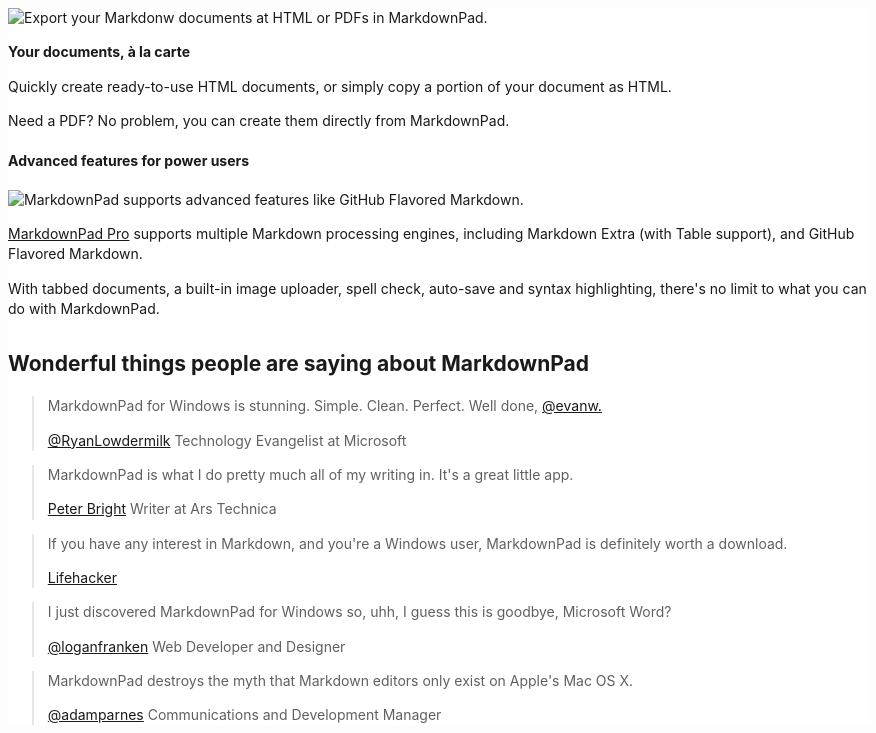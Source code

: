 ![Export your Markdonw documents at HTML or PDFs in MarkdownPad.](http://markdownpad.com/img/MarkdownPad-CopyHTML.png)

**Your documents, à la carte**

Quickly create ready-to-use HTML documents, or simply copy a portion of your document as HTML.

Need a PDF? No problem, you can create them directly from MarkdownPad.

#### Advanced features for power users

![MarkdownPad supports advanced features like GitHub Flavored Markdown.](http://markdownpad.com/img/MarkdownPad-GFM.png)

[MarkdownPad Pro](https://markdownpad.com/buy.html) supports multiple Markdown processing engines, including Markdown Extra (with Table support), and GitHub Flavored Markdown.

With tabbed documents, a built-in image uploader, spell check, auto-save and syntax highlighting, there's no limit to what you can do with MarkdownPad.

## Wonderful things people are saying about MarkdownPad

> MarkdownPad for Windows is stunning. Simple. Clean. Perfect. Well done, [@evanw.](http://twitter.com/evanw)
>
> 
>
> [@RyanLowdermilk](http://twitter.com/RyanLowdermilk) 
> Technology Evangelist at Microsoft

> MarkdownPad is what I do pretty much all of my writing in. It's a great little app.
>
> 
>
> [Peter Bright](http://www.youtube.com/watch?v=DV_yrbBfJZ4&t=1h33m34s) 
> Writer at Ars Technica

> If you have any interest in Markdown, and you're a Windows user, MarkdownPad is definitely worth a download.
>
> 
>
> [Lifehacker](http://lifehacker.com/markdownpad-renders-markdown-in-real-time-exports-clea-929690264)

> I just discovered MarkdownPad for Windows so, uhh, I guess this is goodbye, Microsoft Word?
>
> 
>
> [@loganfranken](http://twitter.com/loganfranken) 
> Web Developer and Designer

> MarkdownPad destroys the myth that Markdown editors only exist on Apple's Mac OS X.
>
> 
>
> [@adamparnes](http://www.twitter.com/adamparnes) 
> Communications and Development Manager
